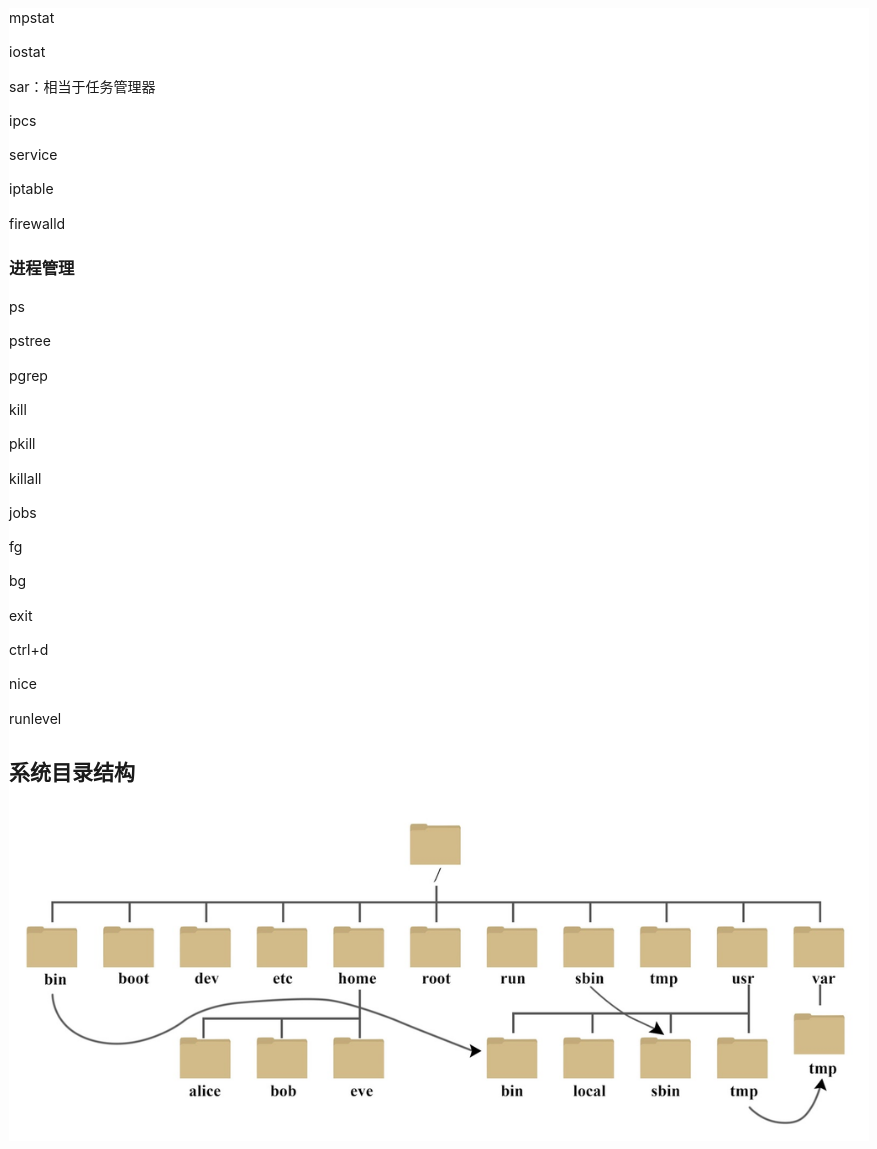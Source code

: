 mpstat

iostat

sar：相当于任务管理器

ipcs

service

iptable

firewalld

### 进程管理

ps

pstree

pgrep

kill

pkill

killall

jobs

fg

bg

exit

ctrl+d

nice

runlevel

## 系统目录结构

![img](Linux基础.assets/d0c50-linux2bfile2bsystem2bhierarchy.jpg)
